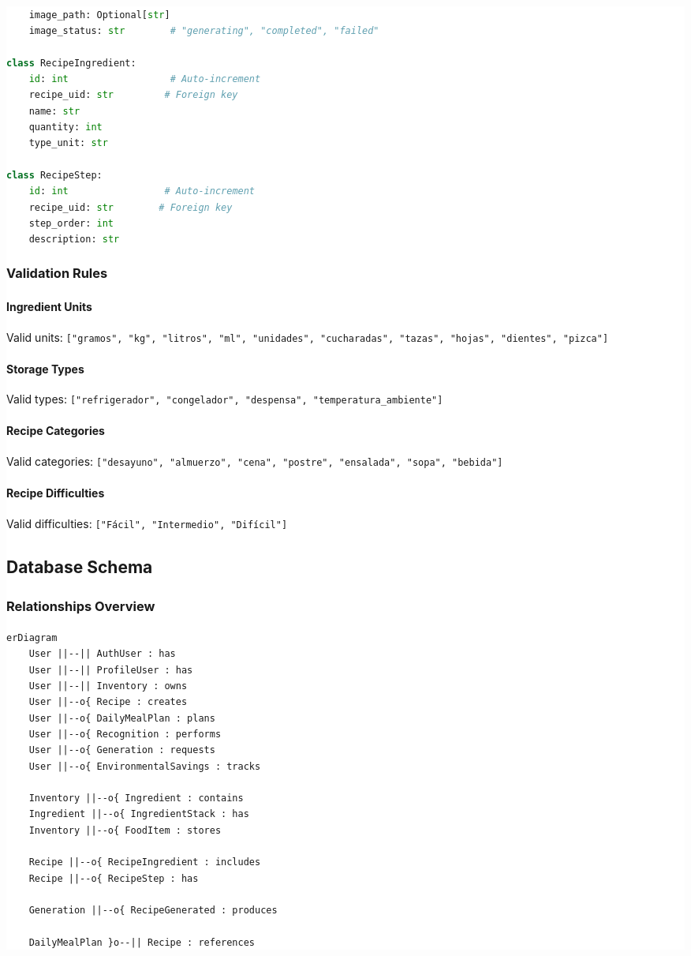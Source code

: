 ```python
    image_path: Optional[str]
    image_status: str        # "generating", "completed", "failed"

class RecipeIngredient:
    id: int                  # Auto-increment
    recipe_uid: str         # Foreign key
    name: str
    quantity: int
    type_unit: str

class RecipeStep:
    id: int                 # Auto-increment  
    recipe_uid: str        # Foreign key
    step_order: int
    description: str
```

### Validation Rules

#### Ingredient Units
Valid units: `["gramos", "kg", "litros", "ml", "unidades", "cucharadas", "tazas", "hojas", "dientes", "pizca"]`

#### Storage Types  
Valid types: `["refrigerador", "congelador", "despensa", "temperatura_ambiente"]`

#### Recipe Categories
Valid categories: `["desayuno", "almuerzo", "cena", "postre", "ensalada", "sopa", "bebida"]`

#### Recipe Difficulties
Valid difficulties: `["Fácil", "Intermedio", "Difícil"]`

## Database Schema

### Relationships Overview

```mermaid
erDiagram
    User ||--|| AuthUser : has
    User ||--|| ProfileUser : has
    User ||--|| Inventory : owns
    User ||--o{ Recipe : creates
    User ||--o{ DailyMealPlan : plans
    User ||--o{ Recognition : performs
    User ||--o{ Generation : requests
    User ||--o{ EnvironmentalSavings : tracks
    
    Inventory ||--o{ Ingredient : contains
    Ingredient ||--o{ IngredientStack : has
    Inventory ||--o{ FoodItem : stores
    
    Recipe ||--o{ RecipeIngredient : includes
    Recipe ||--o{ RecipeStep : has
    
    Generation ||--o{ RecipeGenerated : produces
    
    DailyMealPlan }o--|| Recipe : references
```
